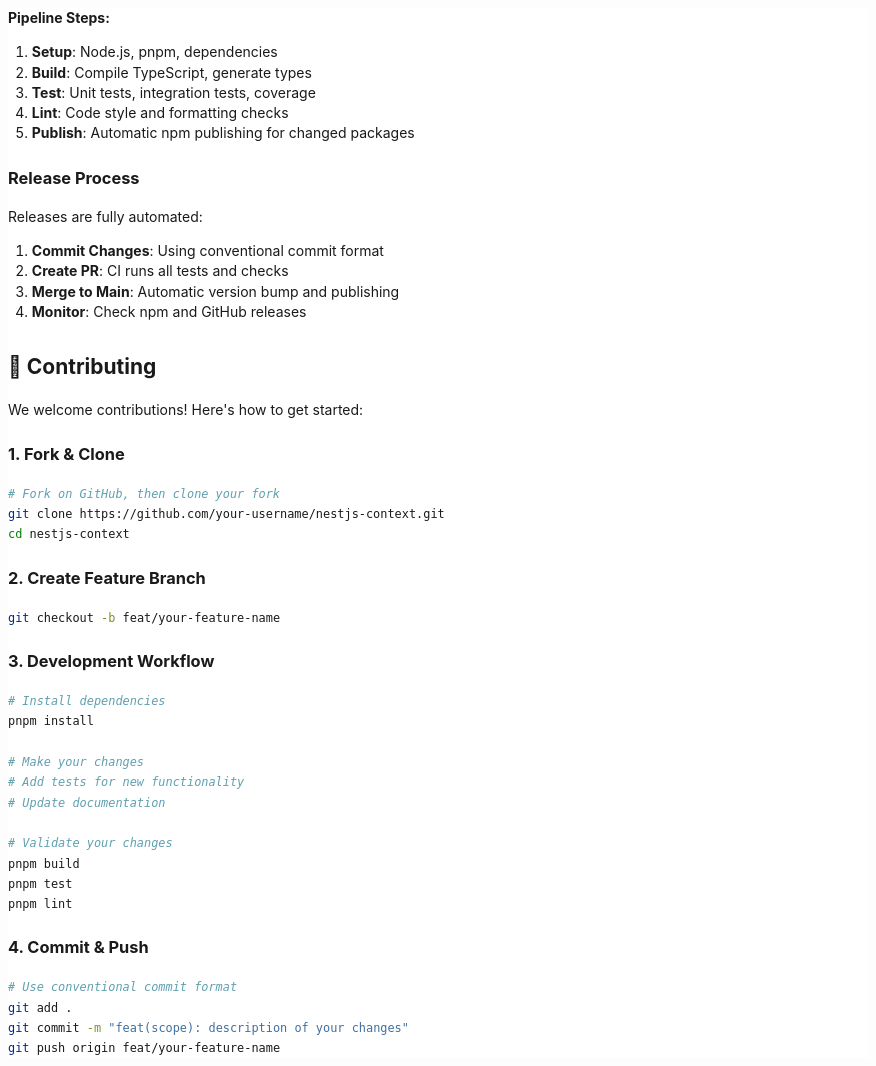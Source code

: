 **Pipeline Steps:**
1. **Setup**: Node.js, pnpm, dependencies
2. **Build**: Compile TypeScript, generate types
3. **Test**: Unit tests, integration tests, coverage
4. **Lint**: Code style and formatting checks
5. **Publish**: Automatic npm publishing for changed packages

### Release Process

Releases are fully automated:

1. **Commit Changes**: Using conventional commit format
2. **Create PR**: CI runs all tests and checks
3. **Merge to Main**: Automatic version bump and publishing
4. **Monitor**: Check npm and GitHub releases

## 🤝 Contributing

We welcome contributions! Here's how to get started:

### 1. Fork & Clone
```bash
# Fork on GitHub, then clone your fork
git clone https://github.com/your-username/nestjs-context.git
cd nestjs-context
```

### 2. Create Feature Branch
```bash
git checkout -b feat/your-feature-name
```

### 3. Development Workflow
```bash
# Install dependencies
pnpm install

# Make your changes
# Add tests for new functionality
# Update documentation

# Validate your changes
pnpm build
pnpm test
pnpm lint
```

### 4. Commit & Push
```bash
# Use conventional commit format
git add .
git commit -m "feat(scope): description of your changes"
git push origin feat/your-feature-name
```
